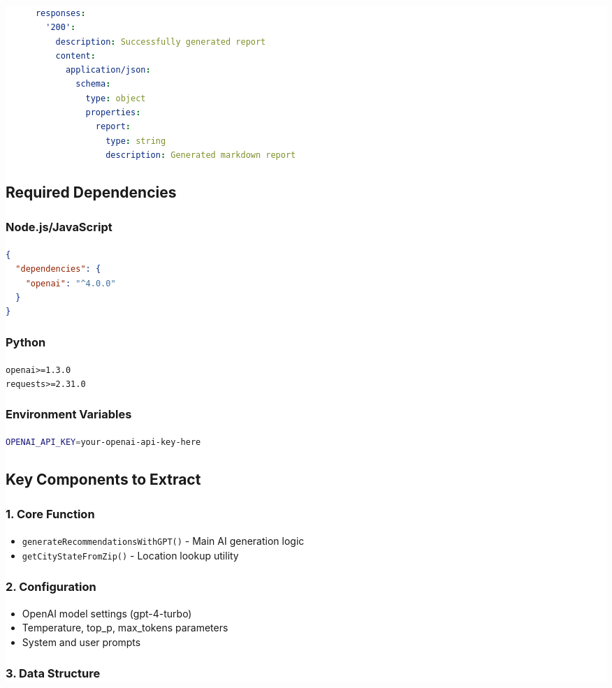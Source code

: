 ```yaml
      responses:
        '200':
          description: Successfully generated report
          content:
            application/json:
              schema:
                type: object
                properties:
                  report:
                    type: string
                    description: Generated markdown report
```

## Required Dependencies

### Node.js/JavaScript

```json
{
  "dependencies": {
    "openai": "^4.0.0"
  }
}
```

### Python

```txt
openai>=1.3.0
requests>=2.31.0
```

### Environment Variables

```bash
OPENAI_API_KEY=your-openai-api-key-here
```

## Key Components to Extract

### 1. Core Function

- `generateRecommendationsWithGPT()` - Main AI generation logic
- `getCityStateFromZip()` - Location lookup utility

### 2. Configuration

- OpenAI model settings (gpt-4-turbo)
- Temperature, top_p, max_tokens parameters
- System and user prompts

### 3. Data Structure

